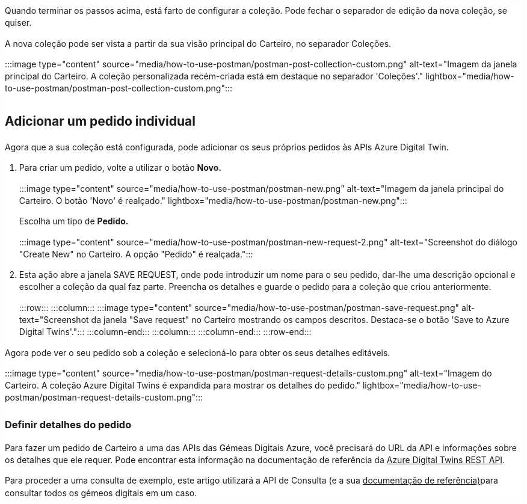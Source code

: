 Quando terminar os passos acima, está farto de configurar a coleção. Pode fechar o separador de edição da nova coleção, se quiser.

A nova coleção pode ser vista a partir da sua visão principal do Carteiro, no separador Coleções.

:::image type="content" source="media/how-to-use-postman/postman-post-collection-custom.png" alt-text="Imagem da janela principal do Carteiro. A coleção personalizada recém-criada está em destaque no separador 'Coleções'." lightbox="media/how-to-use-postman/postman-post-collection-custom.png":::

## <a name="add-an-individual-request"></a>Adicionar um pedido individual

Agora que a sua coleção está configurada, pode adicionar os seus próprios pedidos às APIs Azure Digital Twin.

1. Para criar um pedido, volte a utilizar o botão **Novo.**

    :::image type="content" source="media/how-to-use-postman/postman-new.png" alt-text="Imagem da janela principal do Carteiro. O botão 'Novo' é realçado." lightbox="media/how-to-use-postman/postman-new.png":::

    Escolha um tipo de **Pedido.**

    :::image type="content" source="media/how-to-use-postman/postman-new-request-2.png" alt-text="Screenshot do diálogo &quot;Create New&quot; no Carteiro. A opção &quot;Pedido&quot; é realçada.":::

1. Esta ação abre a janela SAVE REQUEST, onde pode introduzir um nome para o seu pedido, dar-lhe uma descrição opcional e escolher a coleção da qual faz parte. Preencha os detalhes e guarde o pedido para a coleção que criou anteriormente.

    :::row:::
        :::column:::
            :::image type="content" source="media/how-to-use-postman/postman-save-request.png" alt-text="Screenshot da janela &quot;Save request&quot; no Carteiro mostrando os campos descritos. Destaca-se o botão 'Save to Azure Digital Twins'.":::
        :::column-end:::
        :::column:::
        :::column-end:::
    :::row-end:::

Agora pode ver o seu pedido sob a coleção e selecioná-lo para obter os seus detalhes editáveis.

:::image type="content" source="media/how-to-use-postman/postman-request-details-custom.png" alt-text="Imagem do Carteiro. A coleção Azure Digital Twins é expandida para mostrar os detalhes do pedido." lightbox="media/how-to-use-postman/postman-request-details-custom.png":::

### <a name="set-request-details"></a>Definir detalhes do pedido

Para fazer um pedido de Carteiro a uma das APIs das Gémeas Digitais Azure, você precisará do URL da API e informações sobre os detalhes que ele requer. Pode encontrar esta informação na documentação de referência da [Azure Digital Twins REST API](/rest/api/azure-digitaltwins/).

Para proceder a uma consulta de exemplo, este artigo utilizará a API de Consulta (e a sua [documentação de referência)](/rest/api/digital-twins/dataplane/query/querytwins)para consultar todos os gémeos digitais em um caso.

